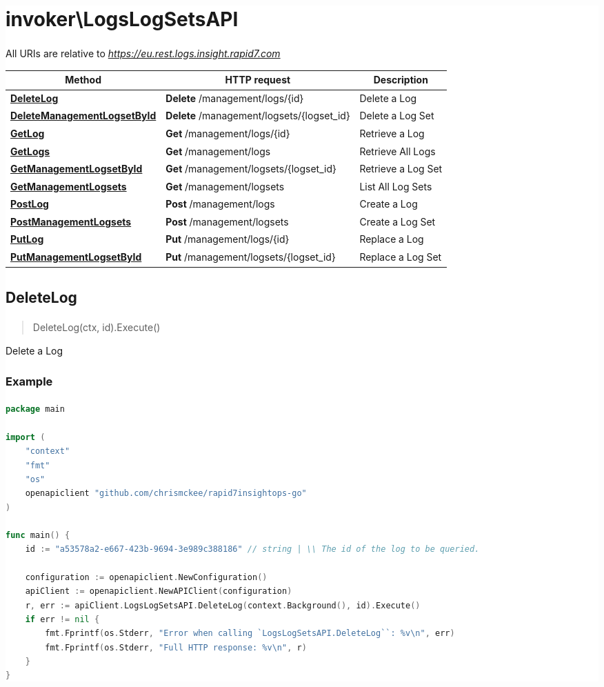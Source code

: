 # invoker\LogsLogSetsAPI

All URIs are relative to *https://eu.rest.logs.insight.rapid7.com*

Method | HTTP request | Description
------------- | ------------- | -------------
[**DeleteLog**](LogsLogSetsAPI.md#DeleteLog) | **Delete** /management/logs/{id} | Delete a Log
[**DeleteManagementLogsetById**](LogsLogSetsAPI.md#DeleteManagementLogsetById) | **Delete** /management/logsets/{logset_id} | Delete a Log Set
[**GetLog**](LogsLogSetsAPI.md#GetLog) | **Get** /management/logs/{id} | Retrieve a Log
[**GetLogs**](LogsLogSetsAPI.md#GetLogs) | **Get** /management/logs | Retrieve All Logs
[**GetManagementLogsetById**](LogsLogSetsAPI.md#GetManagementLogsetById) | **Get** /management/logsets/{logset_id} | Retrieve a Log Set
[**GetManagementLogsets**](LogsLogSetsAPI.md#GetManagementLogsets) | **Get** /management/logsets | List All Log Sets
[**PostLog**](LogsLogSetsAPI.md#PostLog) | **Post** /management/logs | Create a Log
[**PostManagementLogsets**](LogsLogSetsAPI.md#PostManagementLogsets) | **Post** /management/logsets | Create a Log Set
[**PutLog**](LogsLogSetsAPI.md#PutLog) | **Put** /management/logs/{id} | Replace a Log
[**PutManagementLogsetById**](LogsLogSetsAPI.md#PutManagementLogsetById) | **Put** /management/logsets/{logset_id} | Replace a Log Set



## DeleteLog

> DeleteLog(ctx, id).Execute()

Delete a Log



### Example

```go
package main

import (
	"context"
	"fmt"
	"os"
	openapiclient "github.com/chrismckee/rapid7insightops-go"
)

func main() {
	id := "a53578a2-e667-423b-9694-3e989c388186" // string | \\ The id of the log to be queried. 

	configuration := openapiclient.NewConfiguration()
	apiClient := openapiclient.NewAPIClient(configuration)
	r, err := apiClient.LogsLogSetsAPI.DeleteLog(context.Background(), id).Execute()
	if err != nil {
		fmt.Fprintf(os.Stderr, "Error when calling `LogsLogSetsAPI.DeleteLog``: %v\n", err)
		fmt.Fprintf(os.Stderr, "Full HTTP response: %v\n", r)
	}
}
```
